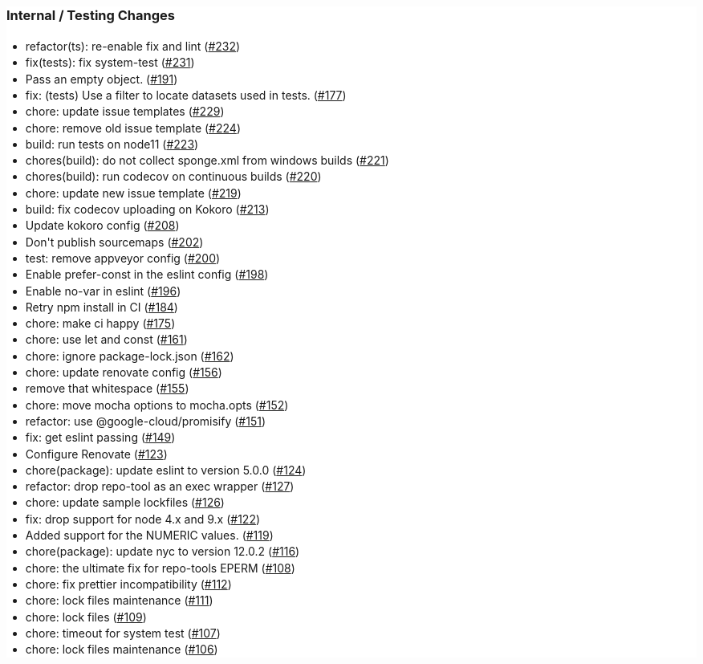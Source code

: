 ### Internal / Testing Changes
- refactor(ts): re-enable fix and lint ([#232](https://github.com/googleapis/nodejs-bigquery/pull/232))
- fix(tests): fix system-test ([#231](https://github.com/googleapis/nodejs-bigquery/pull/231))
- Pass an empty object. ([#191](https://github.com/googleapis/nodejs-bigquery/pull/191))
- fix: (tests) Use a filter to locate datasets used in tests. ([#177](https://github.com/googleapis/nodejs-bigquery/pull/177))
- chore: update issue templates ([#229](https://github.com/googleapis/nodejs-bigquery/pull/229))
- chore: remove old issue template ([#224](https://github.com/googleapis/nodejs-bigquery/pull/224))
- build: run tests on node11 ([#223](https://github.com/googleapis/nodejs-bigquery/pull/223))
- chores(build): do not collect sponge.xml from windows builds ([#221](https://github.com/googleapis/nodejs-bigquery/pull/221))
- chores(build): run codecov on continuous builds ([#220](https://github.com/googleapis/nodejs-bigquery/pull/220))
- chore: update new issue template ([#219](https://github.com/googleapis/nodejs-bigquery/pull/219))
- build: fix codecov uploading on Kokoro ([#213](https://github.com/googleapis/nodejs-bigquery/pull/213))
- Update kokoro config ([#208](https://github.com/googleapis/nodejs-bigquery/pull/208))
- Don't publish sourcemaps ([#202](https://github.com/googleapis/nodejs-bigquery/pull/202))
- test: remove appveyor config ([#200](https://github.com/googleapis/nodejs-bigquery/pull/200))
- Enable prefer-const in the eslint config ([#198](https://github.com/googleapis/nodejs-bigquery/pull/198))
- Enable no-var in eslint ([#196](https://github.com/googleapis/nodejs-bigquery/pull/196))
- Retry npm install in CI ([#184](https://github.com/googleapis/nodejs-bigquery/pull/184))
- chore: make ci happy ([#175](https://github.com/googleapis/nodejs-bigquery/pull/175))
- chore: use let and const ([#161](https://github.com/googleapis/nodejs-bigquery/pull/161))
- chore: ignore package-lock.json ([#162](https://github.com/googleapis/nodejs-bigquery/pull/162))
- chore: update renovate config ([#156](https://github.com/googleapis/nodejs-bigquery/pull/156))
- remove that whitespace ([#155](https://github.com/googleapis/nodejs-bigquery/pull/155))
- chore: move mocha options to mocha.opts ([#152](https://github.com/googleapis/nodejs-bigquery/pull/152))
- refactor: use @google-cloud/promisify ([#151](https://github.com/googleapis/nodejs-bigquery/pull/151))
- fix: get eslint passing ([#149](https://github.com/googleapis/nodejs-bigquery/pull/149))
- Configure Renovate ([#123](https://github.com/googleapis/nodejs-bigquery/pull/123))
- chore(package): update eslint to version 5.0.0 ([#124](https://github.com/googleapis/nodejs-bigquery/pull/124))
- refactor: drop repo-tool as an exec wrapper ([#127](https://github.com/googleapis/nodejs-bigquery/pull/127))
- chore: update sample lockfiles ([#126](https://github.com/googleapis/nodejs-bigquery/pull/126))
- fix: drop support for node 4.x and 9.x ([#122](https://github.com/googleapis/nodejs-bigquery/pull/122))
- Added support for the NUMERIC values. ([#119](https://github.com/googleapis/nodejs-bigquery/pull/119))
- chore(package): update nyc to version 12.0.2 ([#116](https://github.com/googleapis/nodejs-bigquery/pull/116))
- chore: the ultimate fix for repo-tools EPERM ([#108](https://github.com/googleapis/nodejs-bigquery/pull/108))
- chore: fix prettier incompatibility ([#112](https://github.com/googleapis/nodejs-bigquery/pull/112))
- chore: lock files maintenance ([#111](https://github.com/googleapis/nodejs-bigquery/pull/111))
- chore: lock files ([#109](https://github.com/googleapis/nodejs-bigquery/pull/109))
- chore: timeout for system test ([#107](https://github.com/googleapis/nodejs-bigquery/pull/107))
- chore: lock files maintenance ([#106](https://github.com/googleapis/nodejs-bigquery/pull/106))
